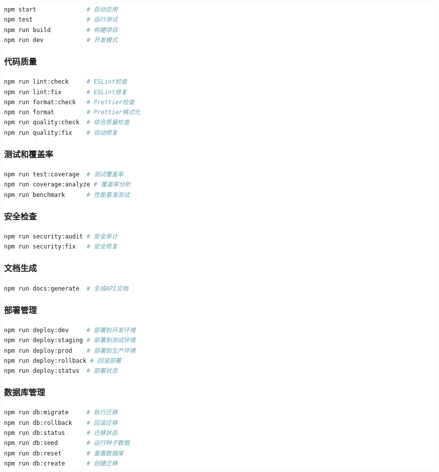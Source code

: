 ```bash
npm start              # 启动应用
npm test               # 运行测试
npm run build          # 构建项目
npm run dev            # 开发模式
```

### 代码质量

```bash
npm run lint:check     # ESLint检查
npm run lint:fix       # ESLint修复
npm run format:check   # Prettier检查
npm run format         # Prettier格式化
npm run quality:check  # 综合质量检查
npm run quality:fix    # 自动修复
```

### 测试和覆盖率

```bash
npm run test:coverage  # 测试覆盖率
npm run coverage:analyze # 覆盖率分析
npm run benchmark      # 性能基准测试
```

### 安全检查

```bash
npm run security:audit # 安全审计
npm run security:fix   # 安全修复
```

### 文档生成

```bash
npm run docs:generate  # 生成API文档
```

### 部署管理

```bash
npm run deploy:dev     # 部署到开发环境
npm run deploy:staging # 部署到测试环境
npm run deploy:prod    # 部署到生产环境
npm run deploy:rollback # 回滚部署
npm run deploy:status  # 部署状态
```

### 数据库管理

```bash
npm run db:migrate     # 执行迁移
npm run db:rollback    # 回滚迁移
npm run db:status      # 迁移状态
npm run db:seed        # 运行种子数据
npm run db:reset       # 重置数据库
npm run db:create      # 创建迁移
```
